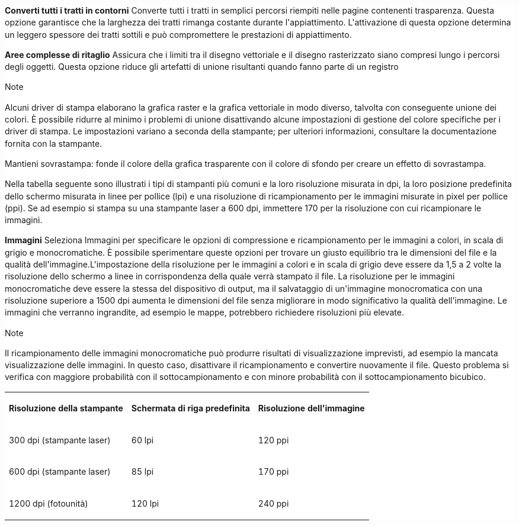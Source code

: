 **Converti tutti i tratti in contorni** Converte tutti i tratti in semplici percorsi riempiti nelle pagine contenenti trasparenza. Questa opzione garantisce che la larghezza dei tratti rimanga costante durante l&#39;appiattimento. L&#39;attivazione di questa opzione determina un leggero spessore dei tratti sottili e può compromettere le prestazioni di appiattimento.

**Aree complesse di ritaglio** Assicura che i limiti tra il disegno vettoriale e il disegno rasterizzato siano compresi lungo i percorsi degli oggetti. Questa opzione riduce gli artefatti di unione risultanti quando fanno parte di un registro



>[!NOTE]
>
>Alcuni driver di stampa elaborano la grafica raster e la grafica vettoriale in modo diverso, talvolta con conseguente unione dei colori. È possibile ridurre al minimo i problemi di unione disattivando alcune impostazioni di gestione del colore specifiche per i driver di stampa. Le impostazioni variano a seconda della stampante; per ulteriori informazioni, consultare la documentazione fornita con la stampante.

Mantieni sovrastampa: fonde il colore della grafica trasparente con il colore di sfondo per creare un effetto di sovrastampa.

Nella tabella seguente sono illustrati i tipi di stampanti più comuni e la loro risoluzione misurata in dpi, la loro posizione predefinita dello schermo misurata in linee per pollice (lpi) e una risoluzione di ricampionamento per le immagini misurate in pixel per pollice (ppi). Se ad esempio si stampa su una stampante laser a 600 dpi, immettere 170 per la risoluzione con cui ricampionare le immagini.

**Immagini** Seleziona Immagini per specificare le opzioni di compressione e ricampionamento per le immagini a colori, in scala di grigio e monocromatiche. È possibile sperimentare queste opzioni per trovare un giusto equilibrio tra le dimensioni del file e la qualità dell&#39;immagine.L&#39;impostazione della risoluzione per le immagini a colori e in scala di grigio deve essere da 1,5 a 2 volte la risoluzione dello schermo a linee in corrispondenza della quale verrà stampato il file. La risoluzione per le immagini monocromatiche deve essere la stessa del dispositivo di output, ma il salvataggio di un&#39;immagine monocromatica con una risoluzione superiore a 1500 dpi aumenta le dimensioni del file senza migliorare in modo significativo la qualità dell&#39;immagine. Le immagini che verranno ingrandite, ad esempio le mappe, potrebbero richiedere risoluzioni più elevate.

>[!NOTE]
>
>Il ricampionamento delle immagini monocromatiche può produrre risultati di visualizzazione imprevisti, ad esempio la mancata visualizzazione delle immagini. In questo caso, disattivare il ricampionamento e convertire nuovamente il file. Questo problema si verifica con maggiore probabilità con il sottocampionamento e con minore probabilità con il sottocampionamento bicubico.

<table>
 <tbody>
  <tr>
   <th><p><strong>Risoluzione della stampante</strong></p> </th>
   <th><p><strong>Schermata di riga predefinita</strong></p> </th>
   <th><p><strong>Risoluzione dell'immagine</strong></p> </th>
  </tr>
  <tr>
   <td><p>300 dpi (stampante laser)</p> </td>
   <td><p>60 lpi</p> </td>
   <td><p>120 ppi</p> </td>
  </tr>
  <tr>
   <td><p>600 dpi (stampante laser)</p> </td>
   <td><p>85 lpi</p> </td>
   <td><p>170 ppi</p> </td>
  </tr>
  <tr>
   <td><p>1200 dpi (fotounità)</p> </td>
   <td><p>120 lpi</p> </td>
   <td><p>240 ppi</p> </td>
  </tr>
  <tr>